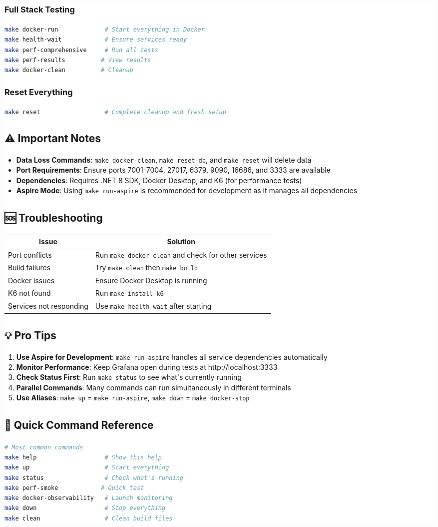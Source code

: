 ### Full Stack Testing
```bash
make docker-run             # Start everything in Docker
make health-wait            # Ensure services ready
make perf-comprehensive     # Run all tests
make perf-results          # View results
make docker-clean          # Cleanup
```

### Reset Everything
```bash
make reset                  # Complete cleanup and fresh setup
```

## ⚠️ Important Notes

- **Data Loss Commands**: `make docker-clean`, `make reset-db`, and `make reset` will delete data
- **Port Requirements**: Ensure ports 7001-7004, 27017, 6379, 9090, 16686, and 3333 are available
- **Dependencies**: Requires .NET 8 SDK, Docker Desktop, and K6 (for performance tests)
- **Aspire Mode**: Using `make run-aspire` is recommended for development as it manages all dependencies

## 🆘 Troubleshooting

| Issue | Solution |
|-------|----------|
| Port conflicts | Run `make docker-clean` and check for other services |
| Build failures | Try `make clean` then `make build` |
| Docker issues | Ensure Docker Desktop is running |
| K6 not found | Run `make install-k6` |
| Services not responding | Use `make health-wait` after starting |

## 💡 Pro Tips

1. **Use Aspire for Development**: `make run-aspire` handles all service dependencies automatically
2. **Monitor Performance**: Keep Grafana open during tests at http://localhost:3333
3. **Check Status First**: Run `make status` to see what's currently running
4. **Parallel Commands**: Many commands can run simultaneously in different terminals
5. **Use Aliases**: `make up` = `make run-aspire`, `make down` = `make docker-stop`

## 🎯 Quick Command Reference

```bash
# Most common commands
make help                   # Show this help
make up                     # Start everything
make status                 # Check what's running
make perf-smoke            # Quick test
make docker-observability   # Launch monitoring
make down                   # Stop everything
make clean                  # Clean build files
```